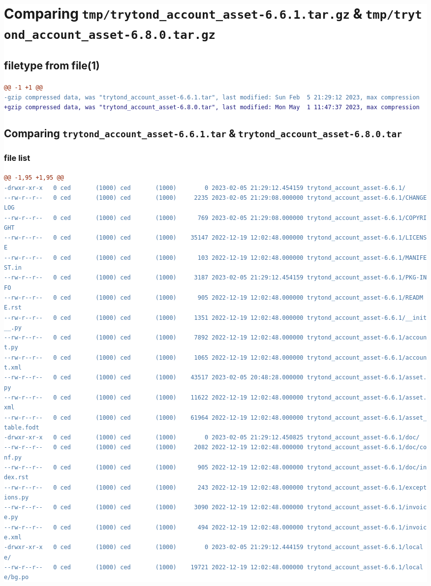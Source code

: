# Comparing `tmp/trytond_account_asset-6.6.1.tar.gz` & `tmp/trytond_account_asset-6.8.0.tar.gz`

## filetype from file(1)

```diff
@@ -1 +1 @@
-gzip compressed data, was "trytond_account_asset-6.6.1.tar", last modified: Sun Feb  5 21:29:12 2023, max compression
+gzip compressed data, was "trytond_account_asset-6.8.0.tar", last modified: Mon May  1 11:47:37 2023, max compression
```

## Comparing `trytond_account_asset-6.6.1.tar` & `trytond_account_asset-6.8.0.tar`

### file list

```diff
@@ -1,95 +1,95 @@
-drwxr-xr-x   0 ced       (1000) ced       (1000)        0 2023-02-05 21:29:12.454159 trytond_account_asset-6.6.1/
--rw-r--r--   0 ced       (1000) ced       (1000)     2235 2023-02-05 21:29:08.000000 trytond_account_asset-6.6.1/CHANGELOG
--rw-r--r--   0 ced       (1000) ced       (1000)      769 2023-02-05 21:29:08.000000 trytond_account_asset-6.6.1/COPYRIGHT
--rw-r--r--   0 ced       (1000) ced       (1000)    35147 2022-12-19 12:02:48.000000 trytond_account_asset-6.6.1/LICENSE
--rw-r--r--   0 ced       (1000) ced       (1000)      103 2022-12-19 12:02:48.000000 trytond_account_asset-6.6.1/MANIFEST.in
--rw-r--r--   0 ced       (1000) ced       (1000)     3187 2023-02-05 21:29:12.454159 trytond_account_asset-6.6.1/PKG-INFO
--rw-r--r--   0 ced       (1000) ced       (1000)      905 2022-12-19 12:02:48.000000 trytond_account_asset-6.6.1/README.rst
--rw-r--r--   0 ced       (1000) ced       (1000)     1351 2022-12-19 12:02:48.000000 trytond_account_asset-6.6.1/__init__.py
--rw-r--r--   0 ced       (1000) ced       (1000)     7892 2022-12-19 12:02:48.000000 trytond_account_asset-6.6.1/account.py
--rw-r--r--   0 ced       (1000) ced       (1000)     1065 2022-12-19 12:02:48.000000 trytond_account_asset-6.6.1/account.xml
--rw-r--r--   0 ced       (1000) ced       (1000)    43517 2023-02-05 20:48:28.000000 trytond_account_asset-6.6.1/asset.py
--rw-r--r--   0 ced       (1000) ced       (1000)    11622 2022-12-19 12:02:48.000000 trytond_account_asset-6.6.1/asset.xml
--rw-r--r--   0 ced       (1000) ced       (1000)    61964 2022-12-19 12:02:48.000000 trytond_account_asset-6.6.1/asset_table.fodt
-drwxr-xr-x   0 ced       (1000) ced       (1000)        0 2023-02-05 21:29:12.450825 trytond_account_asset-6.6.1/doc/
--rw-r--r--   0 ced       (1000) ced       (1000)     2082 2022-12-19 12:02:48.000000 trytond_account_asset-6.6.1/doc/conf.py
--rw-r--r--   0 ced       (1000) ced       (1000)      905 2022-12-19 12:02:48.000000 trytond_account_asset-6.6.1/doc/index.rst
--rw-r--r--   0 ced       (1000) ced       (1000)      243 2022-12-19 12:02:48.000000 trytond_account_asset-6.6.1/exceptions.py
--rw-r--r--   0 ced       (1000) ced       (1000)     3090 2022-12-19 12:02:48.000000 trytond_account_asset-6.6.1/invoice.py
--rw-r--r--   0 ced       (1000) ced       (1000)      494 2022-12-19 12:02:48.000000 trytond_account_asset-6.6.1/invoice.xml
-drwxr-xr-x   0 ced       (1000) ced       (1000)        0 2023-02-05 21:29:12.444159 trytond_account_asset-6.6.1/locale/
--rw-r--r--   0 ced       (1000) ced       (1000)    19721 2022-12-19 12:02:48.000000 trytond_account_asset-6.6.1/locale/bg.po
```